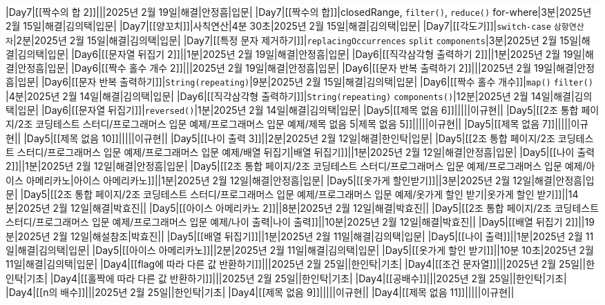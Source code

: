 |Day7|[[짝수의 합 2]]|||2025년 2월 19일|해결|안정흠|입문|
|Day7|[[짝수의 합]]|closedRange, `filter()`, `reduce()` for-where|3분|2025년 2월 15일|해결|김의택|입문|
|Day7|[[양꼬치]]|사칙연산|4분 30초|2025년 2월 15일|해결|김의택|입문|
|Day7|[[각도기]]|`switch-case` `삼항연산자`|2분|2025년 2월 15일|해결|김의택|입문|
|Day7|[[특정 문자 제거하기]]|`replacingOccurrences` `split` `components`|3분|2025년 2월 15일|해결|김의택|입문|
|Day6|[[문자열 뒤집기 2]]||1분|2025년 2월 19일|해결|안정흠|입문|
|Day6|[[직각삼각형 출력하기 2]]||1분|2025년 2월 19일|해결|안정흠|입문|
|Day6|[[짝수 홀수 개수 2]]|||2025년 2월 19일|해결|안정흠|입문|
|Day6|[[문자 반복 출력하기 2]]|||2025년 2월 19일|해결|안정흠|입문|
|Day6|[[문자 반복 출력하기]]|`String(repeating)`|9분|2025년 2월 15일|해결|김의택|입문|
|Day6|[[짝수 홀수 개수]]|`map()` `filter()`|4분|2025년 2월 14일|해결|김의택|입문|
|Day6|[[직각삼각형 출력하기]]|`String(repeating)` `components()`|12분|2025년 2월 14일|해결|김의택|입문|
|Day6|[[문자열 뒤집기]]|`reversed()`|1분|2025년 2월 14일|해결|김의택|입문|
|Day5|[[제목 없음 6]]|||||이규현||
|Day5|[[2조 통합 페이지/2조 코딩테스트 스터디/프로그래머스 입문 예제/프로그래머스 입문 예제/제목 없음 5\|제목 없음 5]]|||||이규현||
|Day5|[[제목 없음 7]]|||||이규현||
|Day5|[[제목 없음 10]]|||||이규현||
|Day5|[[나이 출력 3]]||2분|2025년 2월 12일|해결|한인탁|입문|
|Day5|[[2조 통합 페이지/2조 코딩테스트 스터디/프로그래머스 입문 예제/프로그래머스 입문 예제/배열 뒤집기\|배열 뒤집기]]||1분|2025년 2월 12일|해결|안정흠|입문|
|Day5|[[나이 출력 2]]||1분|2025년 2월 12일|해결|안정흠|입문|
|Day5|[[2조 통합 페이지/2조 코딩테스트 스터디/프로그래머스 입문 예제/프로그래머스 입문 예제/아이스 아메리카노\|아이스 아메리카노]]||1분|2025년 2월 12일|해결|안정흠|입문|
|Day5|[[옷가게 할인받기]]||3분|2025년 2월 12일|해결|안정흠|입문|
|Day5|[[2조 통합 페이지/2조 코딩테스트 스터디/프로그래머스 입문 예제/프로그래머스 입문 예제/옷가게 할인 받기\|옷가게 할인 받기]]||14분|2025년 2월 12일|해결|박효진||
|Day5|[[아이스 아메리카노 2]]||8분|2025년 2월 12일|해결|박효진||
|Day5|[[2조 통합 페이지/2조 코딩테스트 스터디/프로그래머스 입문 예제/프로그래머스 입문 예제/나이 출력\|나이 출력]]||10분|2025년 2월 12일|해결|박효진||
|Day5|[[배열 뒤집기 2]]||19분|2025년 2월 12일|해설참조|박효진||
|Day5|[[배열 뒤집기]]||1분|2025년 2월 11일|해결|김의택|입문|
|Day5|[[나이 출력]]||1분|2025년 2월 11일|해결|김의택|입문|
|Day5|[[아이스 아메리카노]]||2분|2025년 2월 11일|해결|김의택|입문|
|Day5|[[옷가게 할인 받기]]||10분 10초|2025년 2월 11일|해결|김의택|입문|
|Day4|[[flag에 따라 다른 값 반환하기]]|||2025년 2월 25일||한인탁|기초|
|Day4|[[조건 문자열]]|||2025년 2월 25일||한인탁|기초|
|Day4|[[홀짝에 따라 다른 값 반환하기]]|||2025년 2월 25일||한인탁|기초|
|Day4|[[공배수]]|||2025년 2월 25일||한인탁|기초|
|Day4|[[n의 배수]]|||2025년 2월 25일||한인탁|기초|
|Day4|[[제목 없음 9]]|||||이규현||
|Day4|[[제목 없음 11]]|||||이규현||
